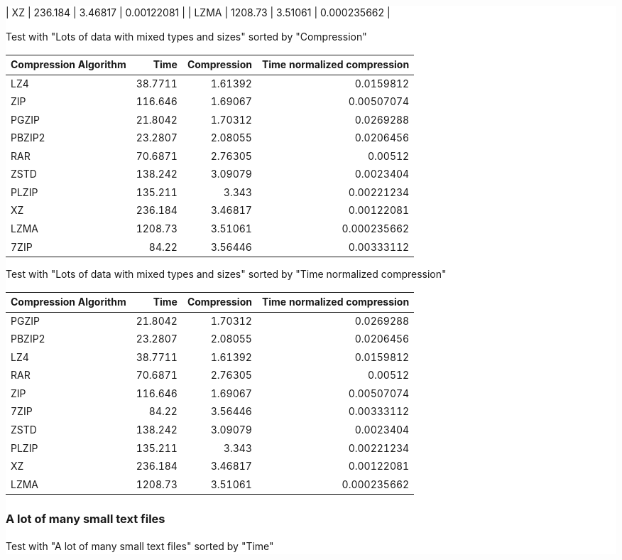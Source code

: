 | XZ                    | 236.184 |     3.46817 |                  0.00122081 |
| LZMA                  | 1208.73 |     3.51061 |                 0.000235662 |


Test with "Lots of data with mixed types and sizes" sorted by "Compression"

| Compression Algorithm |    Time | Compression | Time normalized compression |
| :-------------------- | ------: | ----------: | --------------------------: |
| LZ4                   | 38.7711 |     1.61392 |                   0.0159812 |
| ZIP                   | 116.646 |     1.69067 |                  0.00507074 |
| PGZIP                 | 21.8042 |     1.70312 |                   0.0269288 |
| PBZIP2                | 23.2807 |     2.08055 |                   0.0206456 |
| RAR                   | 70.6871 |     2.76305 |                     0.00512 |
| ZSTD                  | 138.242 |     3.09079 |                   0.0023404 |
| PLZIP                 | 135.211 |       3.343 |                  0.00221234 |
| XZ                    | 236.184 |     3.46817 |                  0.00122081 |
| LZMA                  | 1208.73 |     3.51061 |                 0.000235662 |
| 7ZIP                  |   84.22 |     3.56446 |                  0.00333112 |


Test with "Lots of data with mixed types and sizes" sorted by "Time normalized compression"

| Compression Algorithm |    Time | Compression | Time normalized compression |
| :-------------------- | ------: | ----------: | --------------------------: |
| PGZIP                 | 21.8042 |     1.70312 |                   0.0269288 |
| PBZIP2                | 23.2807 |     2.08055 |                   0.0206456 |
| LZ4                   | 38.7711 |     1.61392 |                   0.0159812 |
| RAR                   | 70.6871 |     2.76305 |                     0.00512 |
| ZIP                   | 116.646 |     1.69067 |                  0.00507074 |
| 7ZIP                  |   84.22 |     3.56446 |                  0.00333112 |
| ZSTD                  | 138.242 |     3.09079 |                   0.0023404 |
| PLZIP                 | 135.211 |       3.343 |                  0.00221234 |
| XZ                    | 236.184 |     3.46817 |                  0.00122081 |
| LZMA                  | 1208.73 |     3.51061 |                 0.000235662 |

### A lot of many small text files

Test with "A lot of many small text files" sorted by "Time"

